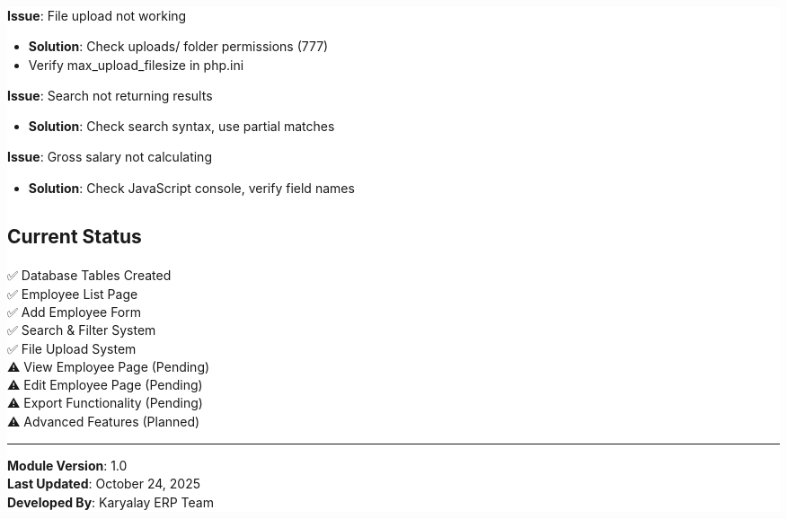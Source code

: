 **Issue**: File upload not working
- **Solution**: Check uploads/ folder permissions (777)
- Verify max_upload_filesize in php.ini

**Issue**: Search not returning results
- **Solution**: Check search syntax, use partial matches

**Issue**: Gross salary not calculating
- **Solution**: Check JavaScript console, verify field names

## Current Status

✅ Database Tables Created  
✅ Employee List Page  
✅ Add Employee Form  
✅ Search & Filter System  
✅ File Upload System  
⚠️ View Employee Page (Pending)  
⚠️ Edit Employee Page (Pending)  
⚠️ Export Functionality (Pending)  
⚠️ Advanced Features (Planned)  

---

**Module Version**: 1.0  
**Last Updated**: October 24, 2025  
**Developed By**: Karyalay ERP Team
